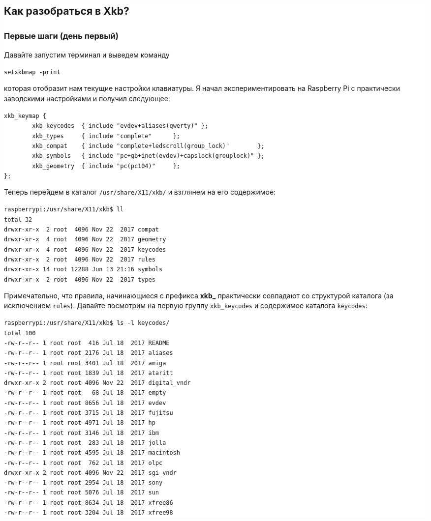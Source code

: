 ## Как разобраться в Xkb?

### Первые шаги (день первый)

Давайте запустим терминал и выведем команду

```
setxkbmap -print
```

которая отобразит нам текущие настройки клавиатуры. Я начал экспериментировать
на Raspberry Pi с практически заводскими настройками и получил следующее:

```
xkb_keymap {
        xkb_keycodes  { include "evdev+aliases(qwerty)" };
        xkb_types     { include "complete"      };
        xkb_compat    { include "complete+ledscroll(group_lock)"        };
        xkb_symbols   { include "pc+gb+inet(evdev)+capslock(grouplock)" };
        xkb_geometry  { include "pc(pc104)"     };
};
```

Теперь перейдем в каталог `/usr/share/X11/xkb/` и взглянем на его содержимое:

```
raspberrypi:/usr/share/X11/xkb$ ll
total 32
drwxr-xr-x  2 root  4096 Nov 22  2017 compat
drwxr-xr-x  4 root  4096 Nov 22  2017 geometry
drwxr-xr-x  4 root  4096 Nov 22  2017 keycodes
drwxr-xr-x  2 root  4096 Nov 22  2017 rules
drwxr-xr-x 14 root 12288 Jun 13 21:16 symbols
drwxr-xr-x  2 root  4096 Nov 22  2017 types
```

Примечательно, что правила, начинающиеся с префикса **xkb_** практически
совпадают со структурой каталога (за исключением `rules`). Давайте посмотрим на
первую группу `xkb_keycodes` и содержимое каталога `keycodes`:

```
raspberrypi:/usr/share/X11/xkb$ ls -l keycodes/
total 100
-rw-r--r-- 1 root root  416 Jul 18  2017 README
-rw-r--r-- 1 root root 2176 Jul 18  2017 aliases
-rw-r--r-- 1 root root 3401 Jul 18  2017 amiga
-rw-r--r-- 1 root root 1839 Jul 18  2017 ataritt
drwxr-xr-x 2 root root 4096 Nov 22  2017 digital_vndr
-rw-r--r-- 1 root root   68 Jul 18  2017 empty
-rw-r--r-- 1 root root 8656 Jul 18  2017 evdev
-rw-r--r-- 1 root root 3715 Jul 18  2017 fujitsu
-rw-r--r-- 1 root root 4971 Jul 18  2017 hp
-rw-r--r-- 1 root root 3146 Jul 18  2017 ibm
-rw-r--r-- 1 root root  283 Jul 18  2017 jolla
-rw-r--r-- 1 root root 4595 Jul 18  2017 macintosh
-rw-r--r-- 1 root root  762 Jul 18  2017 olpc
drwxr-xr-x 2 root root 4096 Nov 22  2017 sgi_vndr
-rw-r--r-- 1 root root 2954 Jul 18  2017 sony
-rw-r--r-- 1 root root 5076 Jul 18  2017 sun
-rw-r--r-- 1 root root 8634 Jul 18  2017 xfree86
-rw-r--r-- 1 root root 3204 Jul 18  2017 xfree98
```
